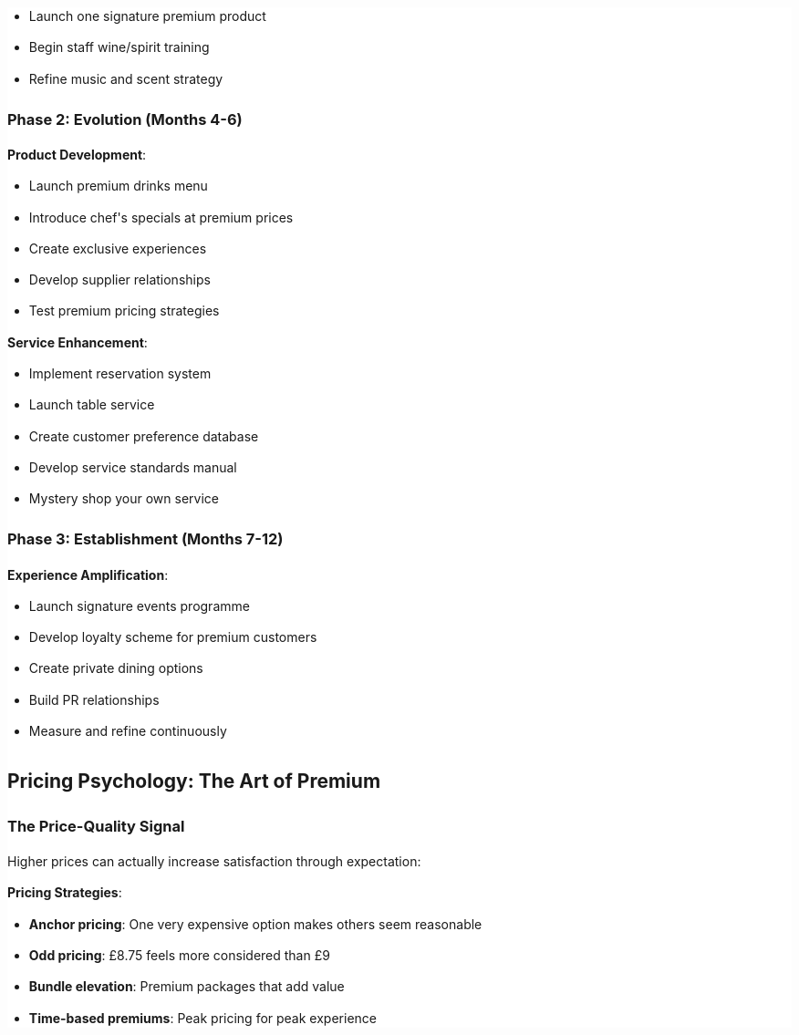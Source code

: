 - Launch one signature premium product

- Begin staff wine/spirit training

- Refine music and scent strategy

### Phase 2: Evolution (Months 4-6)

**Product Development**:

- Launch premium drinks menu

- Introduce chef's specials at premium prices

- Create exclusive experiences

- Develop supplier relationships

- Test premium pricing strategies

**Service Enhancement**:

- Implement reservation system

- Launch table service

- Create customer preference database

- Develop service standards manual

- Mystery shop your own service

### Phase 3: Establishment (Months 7-12)

**Experience Amplification**:

- Launch signature events programme

- Develop loyalty scheme for premium customers

- Create private dining options

- Build PR relationships

- Measure and refine continuously

## Pricing Psychology: The Art of Premium

### The Price-Quality Signal

Higher prices can actually increase satisfaction through expectation:

**Pricing Strategies**:

- **Anchor pricing**: One very expensive option makes others seem reasonable

- **Odd pricing**: £8.75 feels more considered than £9

- **Bundle elevation**: Premium packages that add value

- **Time-based premiums**: Peak pricing for peak experience
